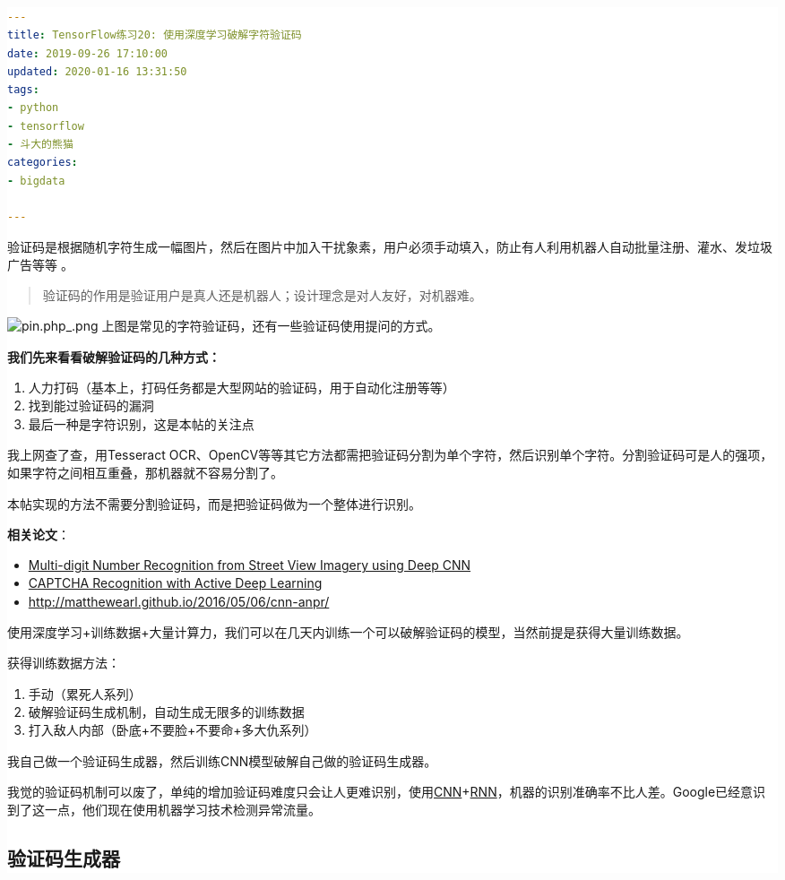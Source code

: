 ```yaml
---
title: TensorFlow练习20: 使用深度学习破解字符验证码
date: 2019-09-26 17:10:00
updated: 2020-01-16 13:31:50
tags: 
- python
- tensorflow
- 斗大的熊猫
categories: 
- bigdata

---
```

验证码是根据随机字符生成一幅图片，然后在图片中加入干扰象素，用户必须手动填入，防止有人利用机器人自动批量注册、灌水、发垃圾广告等等 。

> 验证码的作用是验证用户是真人还是机器人；设计理念是对人友好，对机器难。

![pin.php_.png][1]
上图是常见的字符验证码，还有一些验证码使用提问的方式。

**我们先来看看破解验证码的几种方式：**

1. 人力打码（基本上，打码任务都是大型网站的验证码，用于自动化注册等等）
2. 找到能过验证码的漏洞
3. 最后一种是字符识别，这是本帖的关注点

我上网查了查，用Tesseract OCR、OpenCV等等其它方法都需把验证码分割为单个字符，然后识别单个字符。分割验证码可是人的强项，如果字符之间相互重叠，那机器就不容易分割了。

本帖实现的方法不需要分割验证码，而是把验证码做为一个整体进行识别。

**相关论文**：

- [Multi-digit Number Recognition from Street View Imagery using Deep CNN](https://arxiv.org/pdf/1312.6082.pdf)
- [CAPTCHA Recognition with Active Deep Learning](https://vision.in.tum.de/_media/spezial/bib/stark-gcpr15.pdf)
- http://matthewearl.github.io/2016/05/06/cnn-anpr/

使用深度学习+训练数据+大量计算力，我们可以在几天内训练一个可以破解验证码的模型，当然前提是获得大量训练数据。





获得训练数据方法：

1. 手动（累死人系列）
2. 破解验证码生成机制，自动生成无限多的训练数据
3. 打入敌人内部（卧底+不要脸+不要命+多大仇系列）

我自己做一个验证码生成器，然后训练CNN模型破解自己做的验证码生成器。

我觉的验证码机制可以废了，单纯的增加验证码难度只会让人更难识别，使用[CNN](http://blog.topspeedsnail.com/archives/10833)+[RNN](http://blog.topspeedsnail.com/archives/10542)，机器的识别准确率不比人差。Google已经意识到了这一点，他们现在使用机器学习技术检测异常流量。

## 验证码生成器


  [1]: https://imgs.gnux.cn/usr/uploads/2019/09/2778185112.png
  [2]: https://imgs.gnux.cn/usr/uploads/2019/09/3064412090.png
  [3]: https://imgs.gnux.cn/usr/uploads/2019/09/2380988038.png
  [4]: https://imgs.gnux.cn/usr/uploads/2019/09/1297362807.jpg
  [5]: https://imgs.gnux.cn/usr/uploads/2019/09/3266288410.jpg
